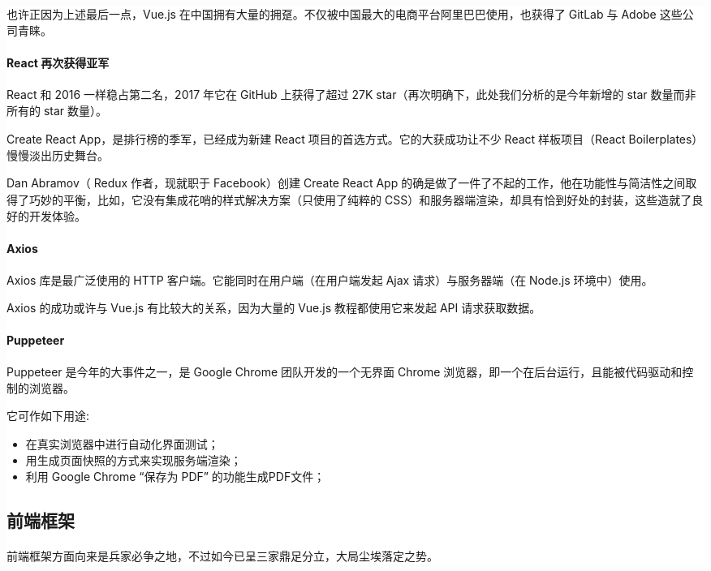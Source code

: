 也许正因为上述最后一点，Vue.js 在中国拥有大量的拥趸。不仅被中国最大的电商平台阿里巴巴使用，也获得了 GitLab 与 Adobe 这些公司青睐。

#### React 再次获得亚军

React 和 2016 一样稳占第二名，2017 年它在 GitHub 上获得了超过 27K star（再次明确下，此处我们分析的是今年新增的 star 数量而非所有的 star 数量）。

Create React App，是排行榜的季军，已经成为新建 React 项目的首选方式。它的大获成功让不少 React 样板项目（React Boilerplates）慢慢淡出历史舞台。

Dan Abramov（ Redux 作者，现就职于 Facebook）创建 Create React App 的确是做了一件了不起的工作，他在功能性与简洁性之间取得了巧妙的平衡，比如，它没有集成花哨的样式解决方案（只使用了纯粹的 CSS）和服务器端渲染，却具有恰到好处的封装，这些造就了良好的开发体验。

#### Axios

Axios 库是最广泛使用的 HTTP 客户端。它能同时在用户端（在用户端发起 Ajax 请求）与服务器端（在 Node.js 环境中）使用。

Axios 的成功或许与 Vue.js 有比较大的关系，因为大量的 Vue.js 教程都使用它来发起 API 请求获取数据。

#### Puppeteer

Puppeteer 是今年的大事件之一，是 Google Chrome 团队开发的一个无界面 Chrome 浏览器，即一个在后台运行，且能被代码驱动和控制的浏览器。

它可作如下用途:

+ 在真实浏览器中进行自动化界面测试；
+ 用生成页面快照的方式来实现服务端渲染；
+ 利用 Google Chrome “保存为 PDF” 的功能生成PDF文件；


## 前端框架

前端框架方面向来是兵家必争之地，不过如今已呈三家鼎足分立，大局尘埃落定之势。
